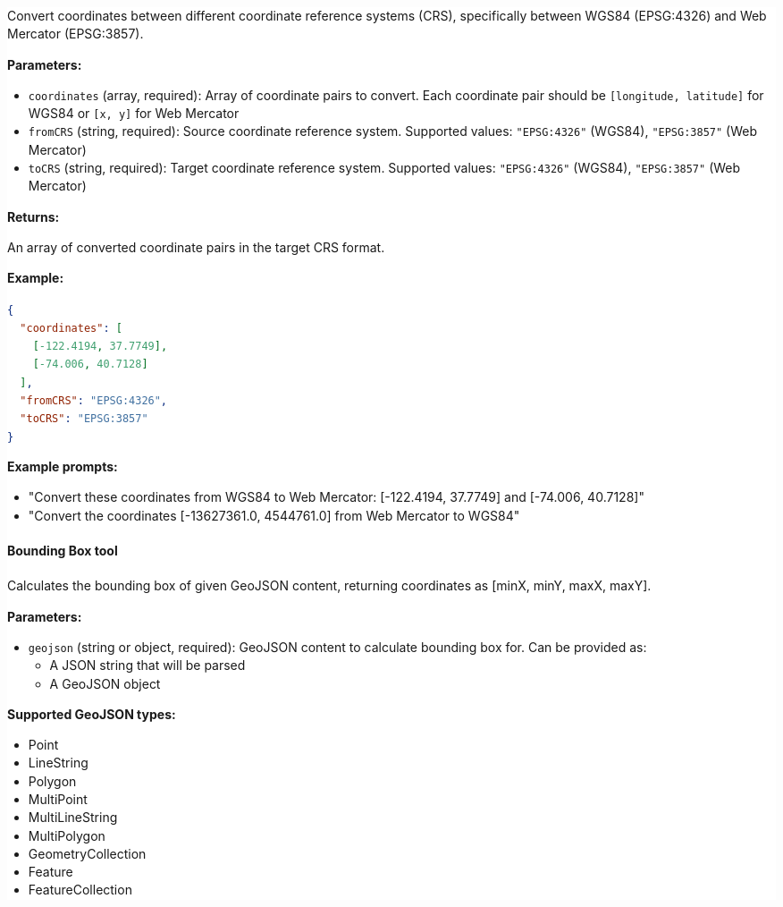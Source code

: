 Convert coordinates between different coordinate reference systems (CRS), specifically between WGS84 (EPSG:4326) and Web Mercator (EPSG:3857).

**Parameters:**

- `coordinates` (array, required): Array of coordinate pairs to convert. Each coordinate pair should be `[longitude, latitude]` for WGS84 or `[x, y]` for Web Mercator
- `fromCRS` (string, required): Source coordinate reference system. Supported values: `"EPSG:4326"` (WGS84), `"EPSG:3857"` (Web Mercator)
- `toCRS` (string, required): Target coordinate reference system. Supported values: `"EPSG:4326"` (WGS84), `"EPSG:3857"` (Web Mercator)

**Returns:**

An array of converted coordinate pairs in the target CRS format.

**Example:**

```json
{
  "coordinates": [
    [-122.4194, 37.7749],
    [-74.006, 40.7128]
  ],
  "fromCRS": "EPSG:4326",
  "toCRS": "EPSG:3857"
}
```

**Example prompts:**

- "Convert these coordinates from WGS84 to Web Mercator: [-122.4194, 37.7749] and [-74.006, 40.7128]"
- "Convert the coordinates [-13627361.0, 4544761.0] from Web Mercator to WGS84"

#### Bounding Box tool

Calculates the bounding box of given GeoJSON content, returning coordinates as [minX, minY, maxX, maxY].

**Parameters:**

- `geojson` (string or object, required): GeoJSON content to calculate bounding box for. Can be provided as:
  - A JSON string that will be parsed
  - A GeoJSON object

**Supported GeoJSON types:**

- Point
- LineString
- Polygon
- MultiPoint
- MultiLineString
- MultiPolygon
- GeometryCollection
- Feature
- FeatureCollection
